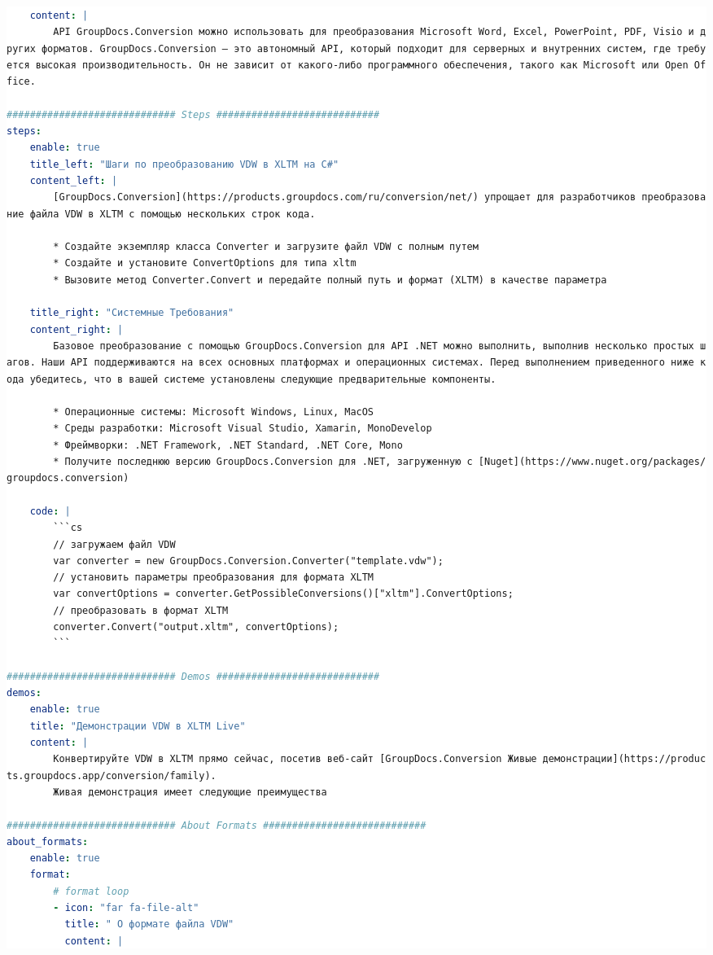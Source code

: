 ```yaml
    content: |
        API GroupDocs.Conversion можно использовать для преобразования Microsoft Word, Excel, PowerPoint, PDF, Visio и других форматов. GroupDocs.Conversion — это автономный API, который подходит для серверных и внутренних систем, где требуется высокая производительность. Он не зависит от какого-либо программного обеспечения, такого как Microsoft или Open Office.

############################# Steps ############################
steps:
    enable: true
    title_left: "Шаги по преобразованию VDW в XLTM на C#"
    content_left: |
        [GroupDocs.Conversion](https://products.groupdocs.com/ru/conversion/net/) упрощает для разработчиков преобразование файла VDW в XLTM с помощью нескольких строк кода.

        * Создайте экземпляр класса Converter и загрузите файл VDW с полным путем
        * Создайте и установите ConvertOptions для типа xltm
        * Вызовите метод Converter.Convert и передайте полный путь и формат (XLTM) в качестве параметра
        
    title_right: "Системные Требования"
    content_right: |
        Базовое преобразование с помощью GroupDocs.Conversion для API .NET можно выполнить, выполнив несколько простых шагов. Наши API поддерживаются на всех основных платформах и операционных системах. Перед выполнением приведенного ниже кода убедитесь, что в вашей системе установлены следующие предварительные компоненты.

        * Операционные системы: Microsoft Windows, Linux, MacOS
        * Среды разработки: Microsoft Visual Studio, Xamarin, MonoDevelop
        * Фреймворки: .NET Framework, .NET Standard, .NET Core, Mono
        * Получите последнюю версию GroupDocs.Conversion для .NET, загруженную с [Nuget](https://www.nuget.org/packages/groupdocs.conversion)
        
    code: |
        ```cs
        // загружаем файл VDW
        var converter = new GroupDocs.Conversion.Converter("template.vdw");
        // установить параметры преобразования для формата XLTM
        var convertOptions = converter.GetPossibleConversions()["xltm"].ConvertOptions;
        // преобразовать в формат XLTM
        converter.Convert("output.xltm", convertOptions);
        ```
        
############################# Demos ############################
demos:
    enable: true
    title: "Демонстрации VDW в XLTM Live"
    content: |
        Конвертируйте VDW в XLTM прямо сейчас, посетив веб-сайт [GroupDocs.Conversion Живые демонстрации](https://products.groupdocs.app/conversion/family).
        Живая демонстрация имеет следующие преимущества
        
############################# About Formats ############################
about_formats:
    enable: true
    format:
        # format loop
        - icon: "far fa-file-alt"
          title: " О формате файла VDW"
          content: |
```